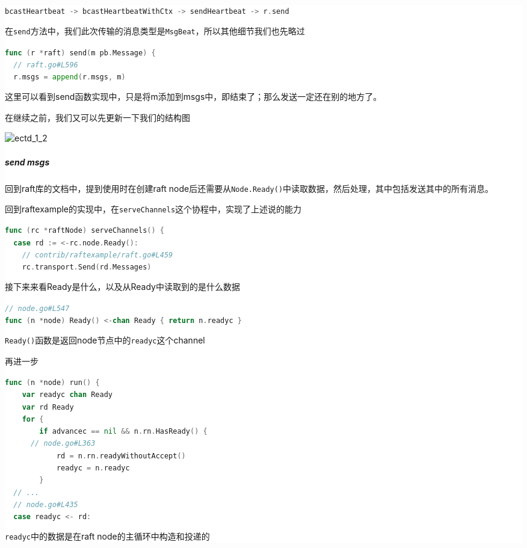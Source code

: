 ```go
bcastHeartbeat -> bcastHeartbeatWithCtx -> sendHeartbeat -> r.send
```

在`send`方法中，我们此次传输的消息类型是`MsgBeat`，所以其他细节我们也先略过

```go
func (r *raft) send(m pb.Message) {
  // raft.go#L596
  r.msgs = append(r.msgs, m)
```

这里可以看到send函数实现中，只是将m添加到msgs中，即结束了；那么发送一定还在别的地方了。

在继续之前，我们又可以先更新一下我们的结构图

![ectd_1_2](https://qraffa-1304595678.cos.ap-guangzhou.myqcloud.com/img/raft/ectd_1_2.svg)

##### send msgs

回到raft库的文档中，提到使用时在创建raft node后还需要从`Node.Ready()`中读取数据，然后处理，其中包括发送其中的所有消息。

回到raftexample的实现中，在`serveChannels`这个协程中，实现了上述说的能力

```go
func (rc *raftNode) serveChannels() {
  case rd := <-rc.node.Ready():
  	// contrib/raftexample/raft.go#L459
  	rc.transport.Send(rd.Messages)
```

接下来来看Ready是什么，以及从Ready中读取到的是什么数据

```go
// node.go#L547
func (n *node) Ready() <-chan Ready { return n.readyc }
```

`Ready()`函数是返回node节点中的`readyc`这个channel

再进一步

```go
func (n *node) run() {
	var readyc chan Ready
	var rd Ready
	for {
		if advancec == nil && n.rn.HasReady() {
      // node.go#L363
			rd = n.rn.readyWithoutAccept()
			readyc = n.readyc
		}
  // ...
  // node.go#L435
  case readyc <- rd:
```

`readyc`中的数据是在raft node的主循环中构造和投递的
